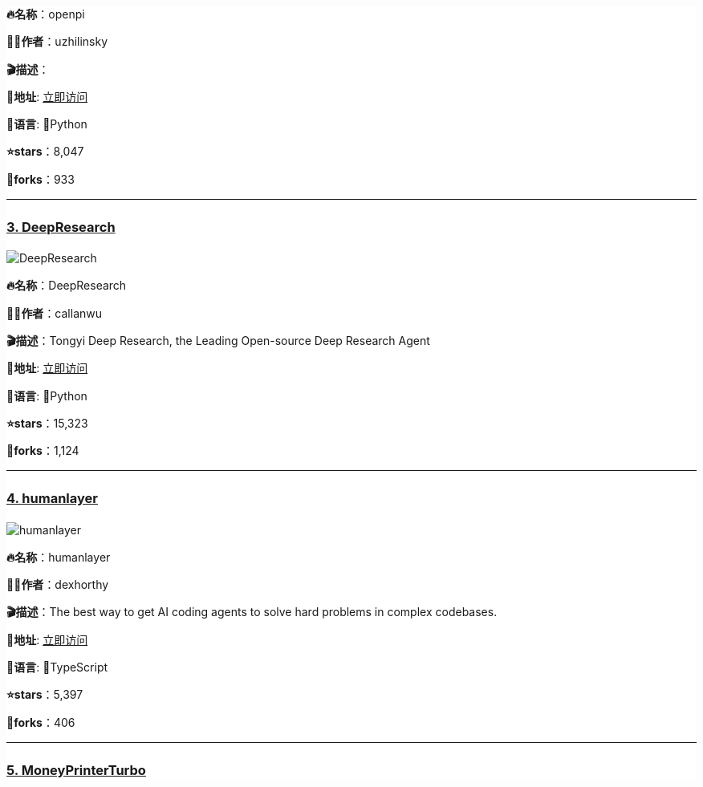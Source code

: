 **🔥名称**：openpi 

**🧑‍💻作者**：uzhilinsky 

**🎬描述**： 

**🔗地址**: [立即访问](https://github.com//Physical-Intelligence/openpi) 

**👀语言**: 🔺Python 

**⭐stars**：8,047 

**📍forks**：933 

--- 

### [3. DeepResearch](https://github.com//Alibaba-NLP/DeepResearch) 

![DeepResearch](https://s0.wp.com/mshots/v1/https://github.com//Alibaba-NLP/DeepResearch?w=600&h=450) 

**🔥名称**：DeepResearch 

**🧑‍💻作者**：callanwu 

**🎬描述**：Tongyi Deep Research, the Leading Open-source Deep Research Agent 

**🔗地址**: [立即访问](https://github.com//Alibaba-NLP/DeepResearch) 

**👀语言**: 🔺Python 

**⭐stars**：15,323 

**📍forks**：1,124 

--- 

### [4. humanlayer](https://github.com//humanlayer/humanlayer) 

![humanlayer](https://s0.wp.com/mshots/v1/https://github.com//humanlayer/humanlayer?w=600&h=450) 

**🔥名称**：humanlayer 

**🧑‍💻作者**：dexhorthy 

**🎬描述**：The best way to get AI coding agents to solve hard problems in complex codebases. 

**🔗地址**: [立即访问](https://github.com//humanlayer/humanlayer) 

**👀语言**: 🔺TypeScript 

**⭐stars**：5,397 

**📍forks**：406 

--- 

### [5. MoneyPrinterTurbo](https://github.com//harry0703/MoneyPrinterTurbo) 
